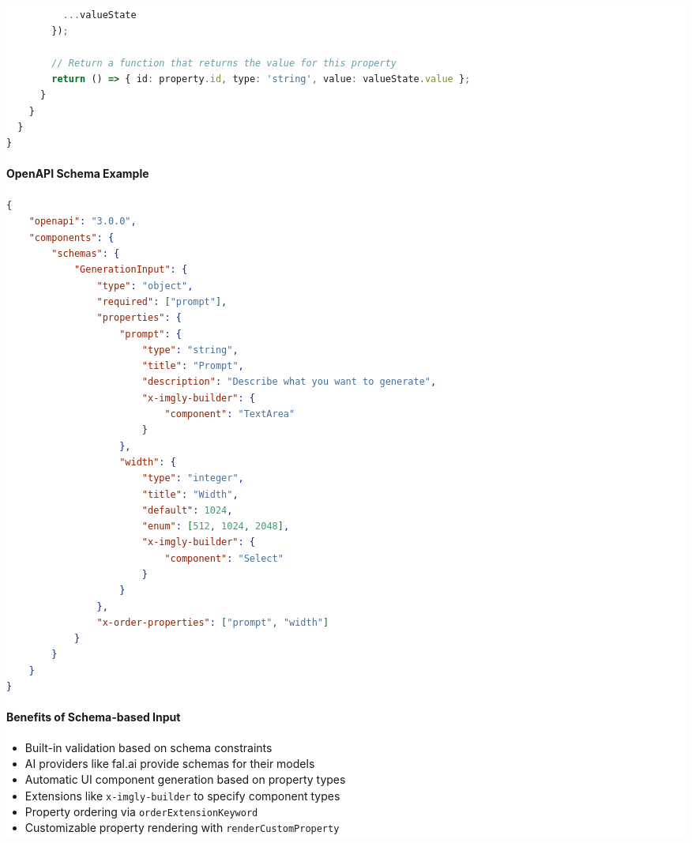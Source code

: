 ```typescript
          ...valueState
        });

        // Return a function that returns the value for this property
        return () => { id: property.id, type: 'string', value: valueState.value };
      }
    }
  }
}
```

#### OpenAPI Schema Example

```json
{
    "openapi": "3.0.0",
    "components": {
        "schemas": {
            "GenerationInput": {
                "type": "object",
                "required": ["prompt"],
                "properties": {
                    "prompt": {
                        "type": "string",
                        "title": "Prompt",
                        "description": "Describe what you want to generate",
                        "x-imgly-builder": {
                            "component": "TextArea"
                        }
                    },
                    "width": {
                        "type": "integer",
                        "title": "Width",
                        "default": 1024,
                        "enum": [512, 1024, 2048],
                        "x-imgly-builder": {
                            "component": "Select"
                        }
                    }
                },
                "x-order-properties": ["prompt", "width"]
            }
        }
    }
}
```

#### Benefits of Schema-based Input

- Built-in validation based on schema constraints
- AI providers like fal.ai provide schemas for their models
- Automatic UI component generation based on property types
- Extensions like `x-imgly-builder` to specify component types
- Property ordering via `orderExtensionKeyword`
- Customizable property rendering with `renderCustomProperty`
